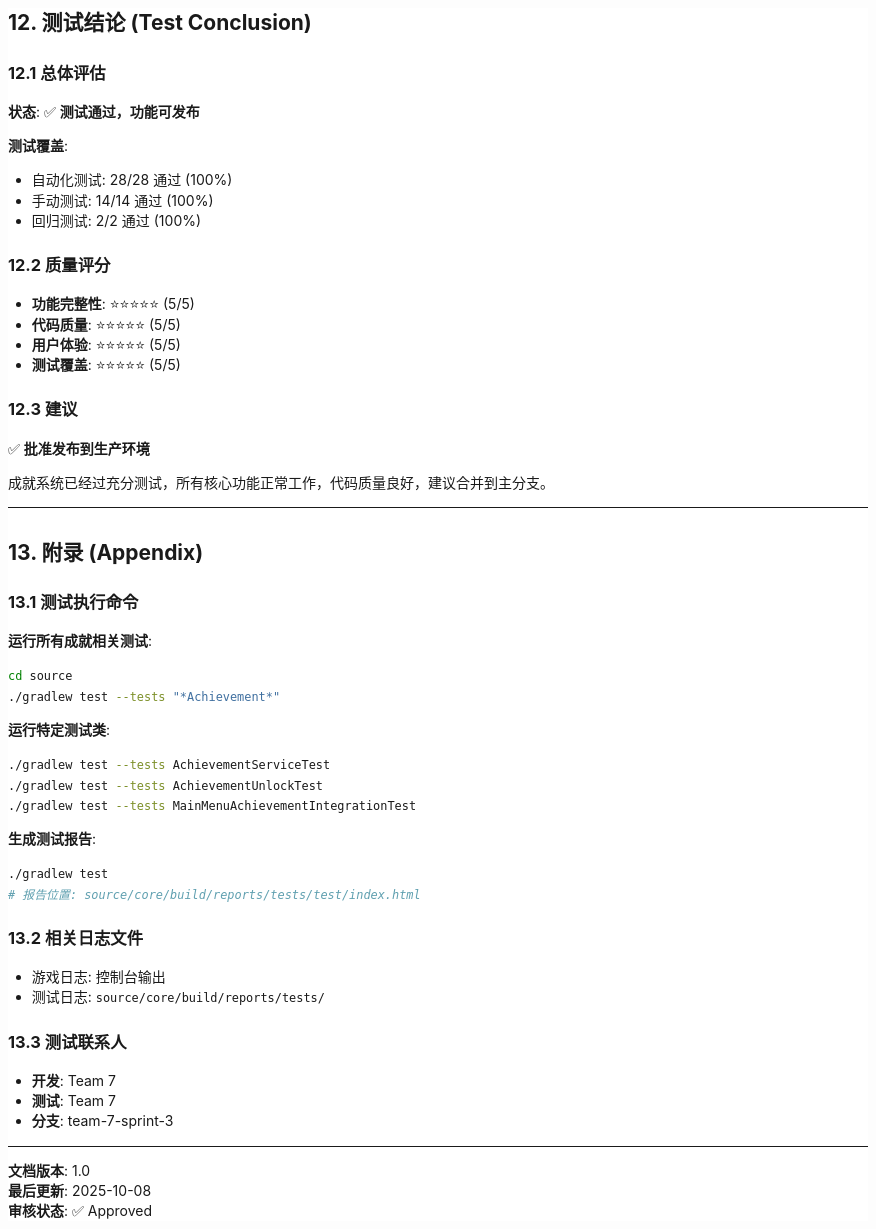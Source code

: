 
## 12. 测试结论 (Test Conclusion)

### 12.1 总体评估
**状态**: ✅ **测试通过，功能可发布**

**测试覆盖**:
- 自动化测试: 28/28 通过 (100%)
- 手动测试: 14/14 通过 (100%)
- 回归测试: 2/2 通过 (100%)

### 12.2 质量评分
- **功能完整性**: ⭐⭐⭐⭐⭐ (5/5)
- **代码质量**: ⭐⭐⭐⭐⭐ (5/5)
- **用户体验**: ⭐⭐⭐⭐⭐ (5/5)
- **测试覆盖**: ⭐⭐⭐⭐⭐ (5/5)

### 12.3 建议
✅ **批准发布到生产环境**

成就系统已经过充分测试，所有核心功能正常工作，代码质量良好，建议合并到主分支。

---

## 13. 附录 (Appendix)

### 13.1 测试执行命令

**运行所有成就相关测试**:
```bash
cd source
./gradlew test --tests "*Achievement*"
```

**运行特定测试类**:
```bash
./gradlew test --tests AchievementServiceTest
./gradlew test --tests AchievementUnlockTest
./gradlew test --tests MainMenuAchievementIntegrationTest
```

**生成测试报告**:
```bash
./gradlew test
# 报告位置: source/core/build/reports/tests/test/index.html
```

### 13.2 相关日志文件
- 游戏日志: 控制台输出
- 测试日志: `source/core/build/reports/tests/`

### 13.3 测试联系人
- **开发**: Team 7
- **测试**: Team 7
- **分支**: team-7-sprint-3

---

**文档版本**: 1.0  
**最后更新**: 2025-10-08  
**审核状态**: ✅ Approved

